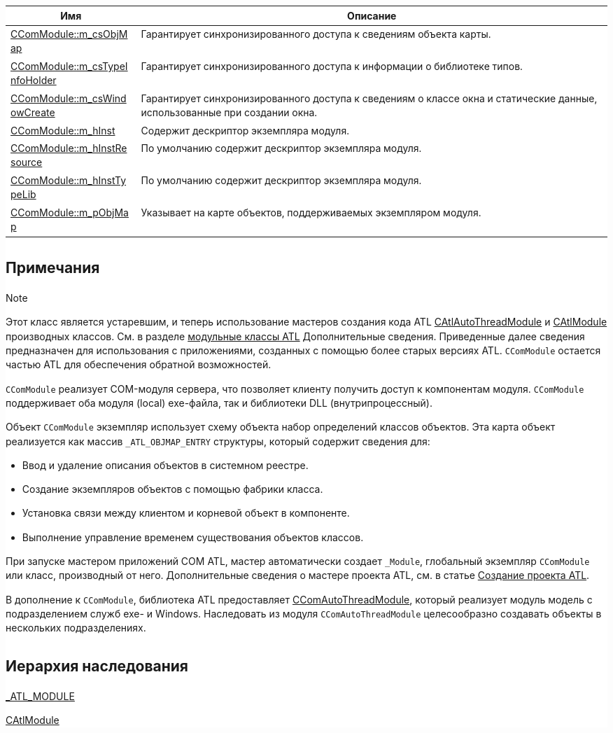 |Имя|Описание|
|----------|-----------------|
|[CComModule::m_csObjMap](#m_csobjmap)|Гарантирует синхронизированного доступа к сведениям объекта карты.|
|[CComModule::m_csTypeInfoHolder](#m_cstypeinfoholder)|Гарантирует синхронизированного доступа к информации о библиотеке типов.|
|[CComModule::m_csWindowCreate](#m_cswindowcreate)|Гарантирует синхронизированного доступа к сведениям о классе окна и статические данные, использованные при создании окна.|
|[CComModule::m_hInst](#m_hinst)|Содержит дескриптор экземпляра модуля.|
|[CComModule::m_hInstResource](#m_hinstresource)|По умолчанию содержит дескриптор экземпляра модуля.|
|[CComModule::m_hInstTypeLib](#m_hinsttypelib)|По умолчанию содержит дескриптор экземпляра модуля.|
|[CComModule::m_pObjMap](#m_pobjmap)|Указывает на карте объектов, поддерживаемых экземпляром модуля.|

## <a name="remarks"></a>Примечания

> [!NOTE]
>  Этот класс является устаревшим, и теперь использование мастеров создания кода ATL [CAtlAutoThreadModule](../../atl/reference/catlautothreadmodule-class.md) и [CAtlModule](../../atl/reference/catlmodule-class.md) производных классов. См. в разделе [модульные классы ATL](../../atl/atl-module-classes.md) Дополнительные сведения. Приведенные далее сведения предназначен для использования с приложениями, созданных с помощью более старых версиях ATL. `CComModule` остается частью ATL для обеспечения обратной возможностей.

`CComModule` реализует COM-модуля сервера, что позволяет клиенту получить доступ к компонентам модуля. `CComModule` поддерживает оба модуля (local) exe-файла, так и библиотеки DLL (внутрипроцессный).

Объект `CComModule` экземпляр использует схему объекта набор определений классов объектов. Эта карта объект реализуется как массив `_ATL_OBJMAP_ENTRY` структуры, который содержит сведения для:

- Ввод и удаление описания объектов в системном реестре.

- Создание экземпляров объектов с помощью фабрики класса.

- Установка связи между клиентом и корневой объект в компоненте.

- Выполнение управление временем существования объектов классов.

При запуске мастером приложений COM ATL, мастер автоматически создает `_Module`, глобальный экземпляр `CComModule` или класс, производный от него. Дополнительные сведения о мастере проекта ATL, см. в статье [Создание проекта ATL](../../atl/reference/creating-an-atl-project.md).

В дополнение к `CComModule`, библиотека ATL предоставляет [CComAutoThreadModule](../../atl/reference/ccomautothreadmodule-class.md), который реализует модуль модель с подразделением служб exe- и Windows. Наследовать из модуля `CComAutoThreadModule` целесообразно создавать объекты в нескольких подразделениях.

## <a name="inheritance-hierarchy"></a>Иерархия наследования

[_ATL_MODULE](atl-typedefs.md#_atl_module)

[CAtlModule](../../atl/reference/catlmodule-class.md)
